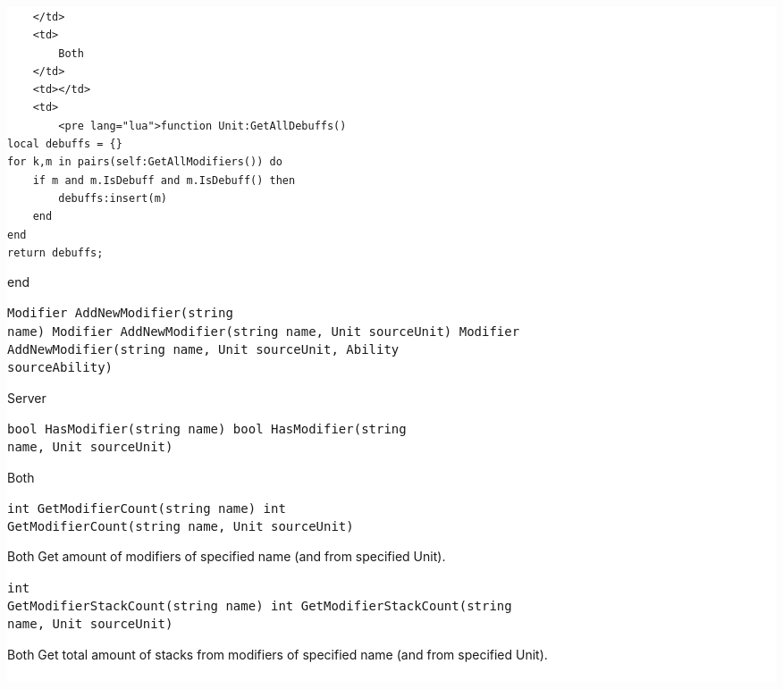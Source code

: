         </td>
        <td>
            Both
        </td>
        <td></td>
        <td>
            <pre lang="lua">function Unit:GetAllDebuffs()
    local debuffs = {}
    for k,m in pairs(self:GetAllModifiers()) do
        if m and m.IsDebuff and m.IsDebuff() then
            debuffs:insert(m)
        end
    end
    return debuffs;
end</pre>
        </td>
    </tr>
    <tr>
        <td>
            <pre>Modifier AddNewModifier(string name)
Modifier AddNewModifier(string name, Unit sourceUnit)
Modifier AddNewModifier(string name, Unit sourceUnit, Ability sourceAbility)</pre>
        </td>
        <td>
            Server
        </td>
        <td></td>
        <td></td>
    </tr>
    <tr>
        <td>
            <pre>bool HasModifier(string name)
bool HasModifier(string name, Unit sourceUnit)</pre>
        </td>
        <td>
            Both
        </td>
        <td></td>
        <td></td>
    </tr>
    <tr>
        <td>
            <pre>int GetModifierCount(string name)
int GetModifierCount(string name, Unit sourceUnit)</pre>
        </td>
        <td>
            Both
        </td>
        <td>
            Get amount of modifiers of specified name (and from specified Unit).
        </td>
        <td></td>
    </tr>
    <tr>
        <td>
            <pre>int GetModifierStackCount(string name)
int GetModifierStackCount(string name, Unit sourceUnit)</pre>
        </td>
        <td>
            Both
        </td>
        <td>
            Get total amount of stacks from modifiers of specified name (and from specified Unit).<br>
            <br>